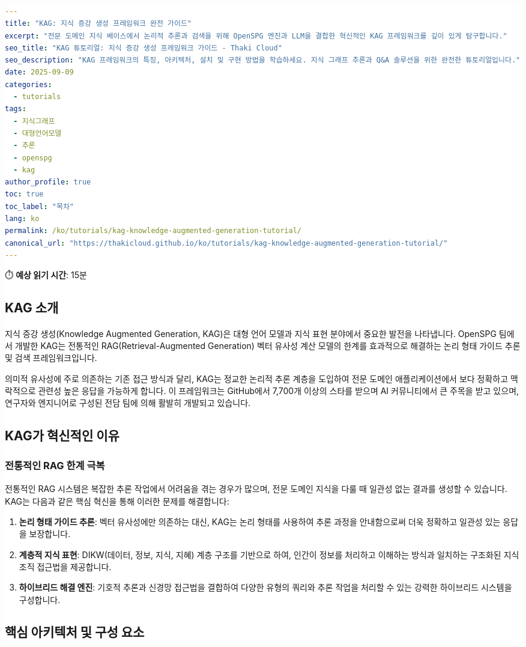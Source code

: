 ```yaml
---
title: "KAG: 지식 증강 생성 프레임워크 완전 가이드"
excerpt: "전문 도메인 지식 베이스에서 논리적 추론과 검색을 위해 OpenSPG 엔진과 LLM을 결합한 혁신적인 KAG 프레임워크를 깊이 있게 탐구합니다."
seo_title: "KAG 튜토리얼: 지식 증강 생성 프레임워크 가이드 - Thaki Cloud"
seo_description: "KAG 프레임워크의 특징, 아키텍처, 설치 및 구현 방법을 학습하세요. 지식 그래프 추론과 Q&A 솔루션을 위한 완전한 튜토리얼입니다."
date: 2025-09-09
categories:
  - tutorials
tags:
  - 지식그래프
  - 대형언어모델
  - 추론
  - openspg
  - kag
author_profile: true
toc: true
toc_label: "목차"
lang: ko
permalink: /ko/tutorials/kag-knowledge-augmented-generation-tutorial/
canonical_url: "https://thakicloud.github.io/ko/tutorials/kag-knowledge-augmented-generation-tutorial/"
---
```


⏱️ **예상 읽기 시간**: 15분

## KAG 소개

지식 증강 생성(Knowledge Augmented Generation, KAG)은 대형 언어 모델과 지식 표현 분야에서 중요한 발전을 나타냅니다. OpenSPG 팀에서 개발한 KAG는 전통적인 RAG(Retrieval-Augmented Generation) 벡터 유사성 계산 모델의 한계를 효과적으로 해결하는 논리 형태 가이드 추론 및 검색 프레임워크입니다.

의미적 유사성에 주로 의존하는 기존 접근 방식과 달리, KAG는 정교한 논리적 추론 계층을 도입하여 전문 도메인 애플리케이션에서 보다 정확하고 맥락적으로 관련성 높은 응답을 가능하게 합니다. 이 프레임워크는 GitHub에서 7,700개 이상의 스타를 받으며 AI 커뮤니티에서 큰 주목을 받고 있으며, 연구자와 엔지니어로 구성된 전담 팀에 의해 활발히 개발되고 있습니다.

## KAG가 혁신적인 이유

### 전통적인 RAG 한계 극복

전통적인 RAG 시스템은 복잡한 추론 작업에서 어려움을 겪는 경우가 많으며, 전문 도메인 지식을 다룰 때 일관성 없는 결과를 생성할 수 있습니다. KAG는 다음과 같은 핵심 혁신을 통해 이러한 문제를 해결합니다:

1. **논리 형태 가이드 추론**: 벡터 유사성에만 의존하는 대신, KAG는 논리 형태를 사용하여 추론 과정을 안내함으로써 더욱 정확하고 일관성 있는 응답을 보장합니다.

2. **계층적 지식 표현**: DIKW(데이터, 정보, 지식, 지혜) 계층 구조를 기반으로 하여, 인간이 정보를 처리하고 이해하는 방식과 일치하는 구조화된 지식 조직 접근법을 제공합니다.

3. **하이브리드 해결 엔진**: 기호적 추론과 신경망 접근법을 결합하여 다양한 유형의 쿼리와 추론 작업을 처리할 수 있는 강력한 하이브리드 시스템을 구성합니다.

## 핵심 아키텍처 및 구성 요소
